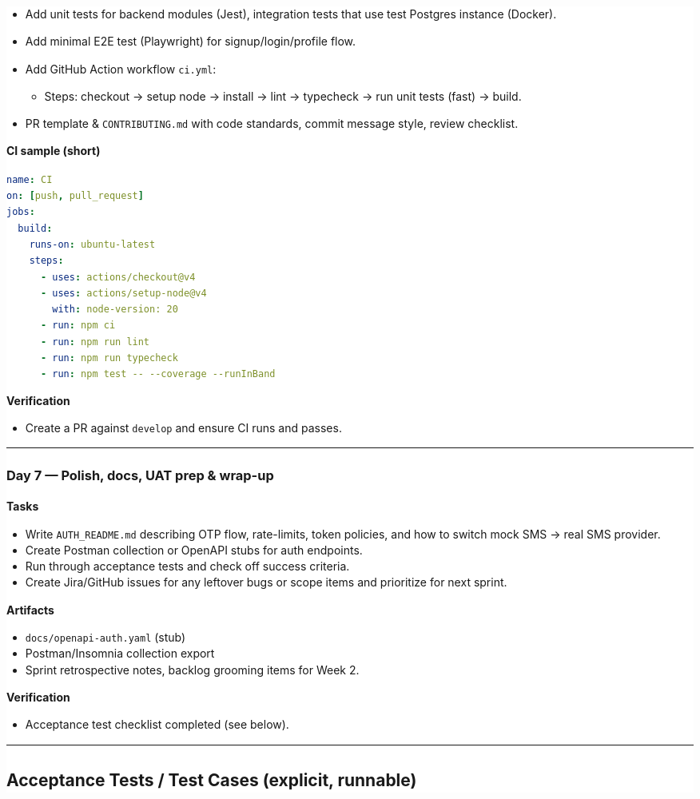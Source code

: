* Add unit tests for backend modules (Jest), integration tests that use test Postgres instance (Docker).
* Add minimal E2E test (Playwright) for signup/login/profile flow.
* Add GitHub Action workflow `ci.yml`:

  * Steps: checkout → setup node → install → lint → typecheck → run unit tests (fast) → build.
* PR template & `CONTRIBUTING.md` with code standards, commit message style, review checklist.

**CI sample (short)**

```yaml
name: CI
on: [push, pull_request]
jobs:
  build:
    runs-on: ubuntu-latest
    steps:
      - uses: actions/checkout@v4
      - uses: actions/setup-node@v4
        with: node-version: 20
      - run: npm ci
      - run: npm run lint
      - run: npm run typecheck
      - run: npm test -- --coverage --runInBand
```

**Verification**

* Create a PR against `develop` and ensure CI runs and passes.

---

### Day 7 — Polish, docs, UAT prep & wrap-up

**Tasks**

* Write `AUTH_README.md` describing OTP flow, rate-limits, token policies, and how to switch mock SMS → real SMS provider.
* Create Postman collection or OpenAPI stubs for auth endpoints.
* Run through acceptance tests and check off success criteria.
* Create Jira/GitHub issues for any leftover bugs or scope items and prioritize for next sprint.

**Artifacts**

* `docs/openapi-auth.yaml` (stub)
* Postman/Insomnia collection export
* Sprint retrospective notes, backlog grooming items for Week 2.

**Verification**

* Acceptance test checklist completed (see below).

---

## Acceptance Tests / Test Cases (explicit, runnable)
